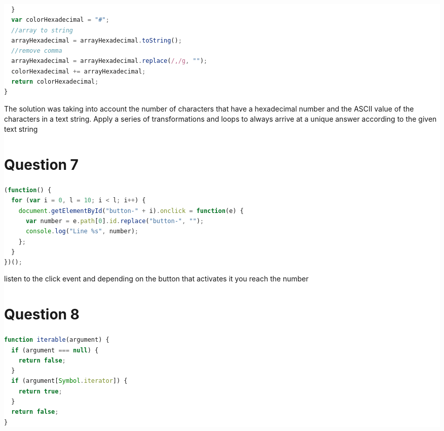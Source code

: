 ```js
  }
  var colorHexadecimal = "#";
  //array to string
  arrayHexadecimal = arrayHexadecimal.toString();
  //remove comma
  arrayHexadecimal = arrayHexadecimal.replace(/,/g, "");
  colorHexadecimal += arrayHexadecimal;
  return colorHexadecimal;
}
```

The solution was taking into account the number of characters that have a hexadecimal number and the ASCII value of the characters in a text string. Apply a series of transformations and loops to always arrive at a unique answer according to the given text string

# Question 7

```js
(function() {
  for (var i = 0, l = 10; i < l; i++) {
    document.getElementById("button-" + i).onclick = function(e) {
      var number = e.path[0].id.replace("button-", "");
      console.log("Line %s", number);
    };
  }
})();
```

listen to the click event and depending on the button that activates it you reach the number

# Question 8

```js
function iterable(argument) {
  if (argument === null) {
    return false;
  }
  if (argument[Symbol.iterator]) {
    return true;
  }
  return false;
}
```
